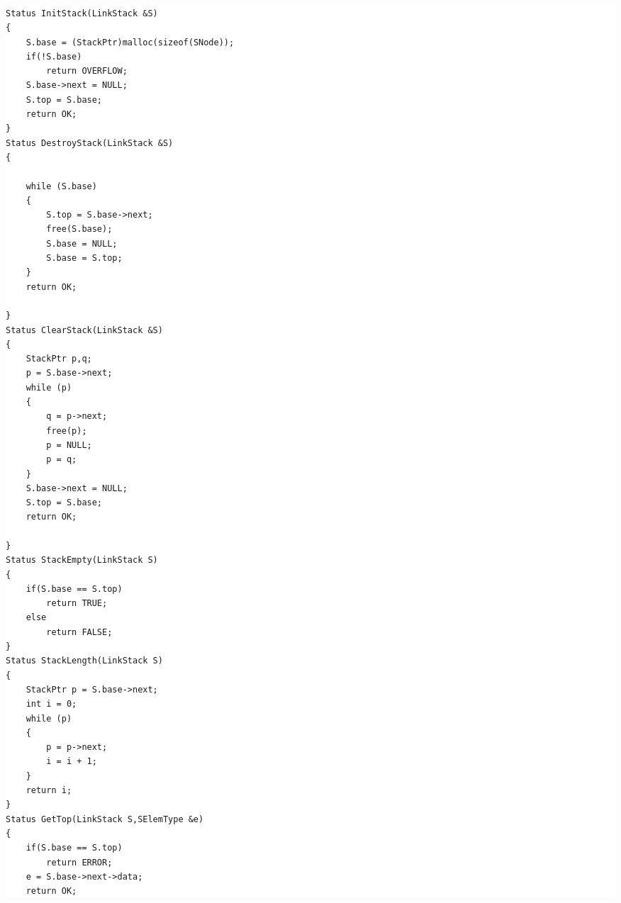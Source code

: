 ```
Status InitStack(LinkStack &S)
{
    S.base = (StackPtr)malloc(sizeof(SNode));
    if(!S.base)
        return OVERFLOW;
    S.base->next = NULL;
    S.top = S.base;
    return OK;  
}
Status DestroyStack(LinkStack &S)
{
    
    while (S.base)
    {
        S.top = S.base->next;
        free(S.base);
        S.base = NULL;
        S.base = S.top;
    }
    return OK;
    
}
Status ClearStack(LinkStack &S)
{
    StackPtr p,q;
    p = S.base->next;
    while (p)
    {
        q = p->next;
        free(p);
        p = NULL;
        p = q;
    }
    S.base->next = NULL;
    S.top = S.base;
    return OK;
    
}
Status StackEmpty(LinkStack S)
{
    if(S.base == S.top)
        return TRUE;
    else
        return FALSE;
}
Status StackLength(LinkStack S)
{
    StackPtr p = S.base->next;
    int i = 0;
    while (p)
    {
        p = p->next;
        i = i + 1;
    }
    return i;   
}
Status GetTop(LinkStack S,SElemType &e)
{
    if(S.base == S.top)
        return ERROR;
    e = S.base->next->data;
    return OK;

```